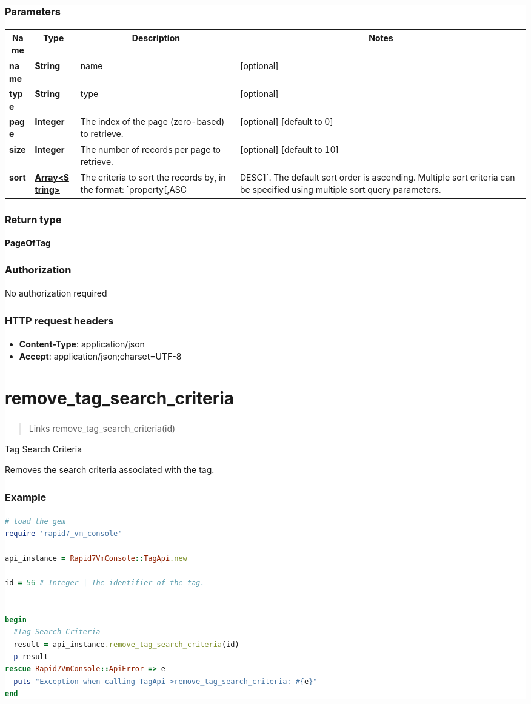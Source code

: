 ### Parameters

Name | Type | Description  | Notes
------------- | ------------- | ------------- | -------------
 **name** | **String**| name | [optional] 
 **type** | **String**| type | [optional] 
 **page** | **Integer**| The index of the page (zero-based) to retrieve. | [optional] [default to 0]
 **size** | **Integer**| The number of records per page to retrieve. | [optional] [default to 10]
 **sort** | [**Array&lt;String&gt;**](String.md)| The criteria to sort the records by, in the format: &#x60;property[,ASC|DESC]&#x60;. The default sort order is ascending. Multiple sort criteria can be specified using multiple sort query parameters. | [optional] 

### Return type

[**PageOfTag**](PageOfTag.md)

### Authorization

No authorization required

### HTTP request headers

 - **Content-Type**: application/json
 - **Accept**: application/json;charset=UTF-8



# **remove_tag_search_criteria**
> Links remove_tag_search_criteria(id)

Tag Search Criteria

Removes the search criteria associated with the tag.

### Example
```ruby
# load the gem
require 'rapid7_vm_console'

api_instance = Rapid7VmConsole::TagApi.new

id = 56 # Integer | The identifier of the tag.


begin
  #Tag Search Criteria
  result = api_instance.remove_tag_search_criteria(id)
  p result
rescue Rapid7VmConsole::ApiError => e
  puts "Exception when calling TagApi->remove_tag_search_criteria: #{e}"
end
```
